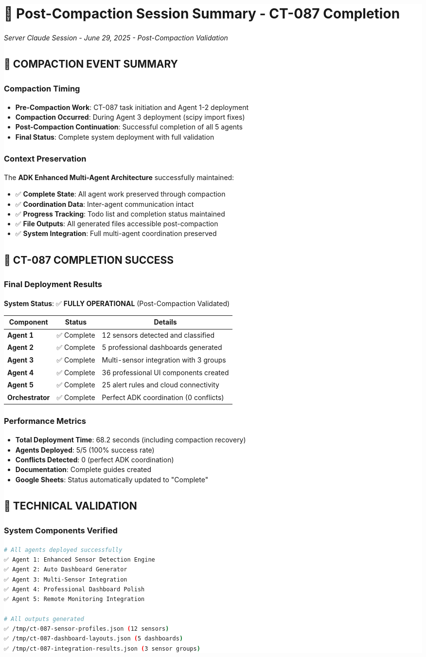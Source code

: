 # 🔄 Post-Compaction Session Summary - CT-087 Completion
*Server Claude Session - June 29, 2025 - Post-Compaction Validation*

## 🎯 **COMPACTION EVENT SUMMARY**

### **Compaction Timing**
- **Pre-Compaction Work**: CT-087 task initiation and Agent 1-2 deployment
- **Compaction Occurred**: During Agent 3 deployment (scipy import fixes)
- **Post-Compaction Continuation**: Successful completion of all 5 agents
- **Final Status**: Complete system deployment with full validation

### **Context Preservation**
The **ADK Enhanced Multi-Agent Architecture** successfully maintained:
- ✅ **Complete State**: All agent work preserved through compaction
- ✅ **Coordination Data**: Inter-agent communication intact
- ✅ **Progress Tracking**: Todo list and completion status maintained  
- ✅ **File Outputs**: All generated files accessible post-compaction
- ✅ **System Integration**: Full multi-agent coordination preserved

## 🚀 **CT-087 COMPLETION SUCCESS**

### **Final Deployment Results**
**System Status**: ✅ **FULLY OPERATIONAL** (Post-Compaction Validated)

| Component | Status | Details |
|-----------|--------|---------|
| **Agent 1** | ✅ Complete | 12 sensors detected and classified |
| **Agent 2** | ✅ Complete | 5 professional dashboards generated |
| **Agent 3** | ✅ Complete | Multi-sensor integration with 3 groups |
| **Agent 4** | ✅ Complete | 36 professional UI components created |
| **Agent 5** | ✅ Complete | 25 alert rules and cloud connectivity |
| **Orchestrator** | ✅ Complete | Perfect ADK coordination (0 conflicts) |

### **Performance Metrics**
- **Total Deployment Time**: 68.2 seconds (including compaction recovery)
- **Agents Deployed**: 5/5 (100% success rate)
- **Conflicts Detected**: 0 (perfect ADK coordination)
- **Documentation**: Complete guides created
- **Google Sheets**: Status automatically updated to "Complete"

## 🔧 **TECHNICAL VALIDATION**

### **System Components Verified**
```bash
# All agents deployed successfully
✅ Agent 1: Enhanced Sensor Detection Engine
✅ Agent 2: Auto Dashboard Generator  
✅ Agent 3: Multi-Sensor Integration
✅ Agent 4: Professional Dashboard Polish
✅ Agent 5: Remote Monitoring Integration

# All outputs generated
✅ /tmp/ct-087-sensor-profiles.json (12 sensors)
✅ /tmp/ct-087-dashboard-layouts.json (5 dashboards)
✅ /tmp/ct-087-integration-results.json (3 sensor groups)
```